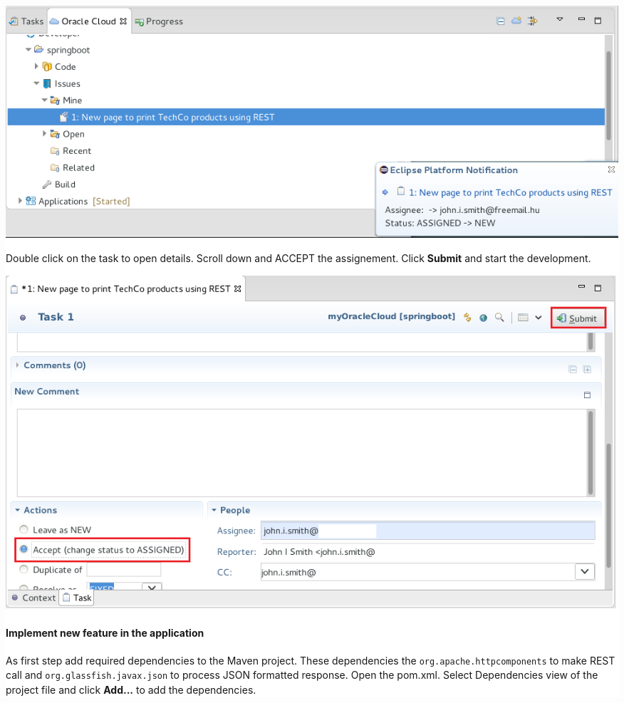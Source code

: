 ![](images/change.03.png)

Double click on the task to open details. Scroll down and ACCEPT the assignement. Click **Submit** and start the development.

![](images/change.04.png)

#### Implement new feature in the application ####

As first step add required dependencies to the Maven project. These dependencies the `org.apache.httpcomponents` to make REST call and `org.glassfish.javax.json` to process JSON formatted response. Open the pom.xml. Select Dependencies view of the project file and click **Add...** to add the dependencies.
